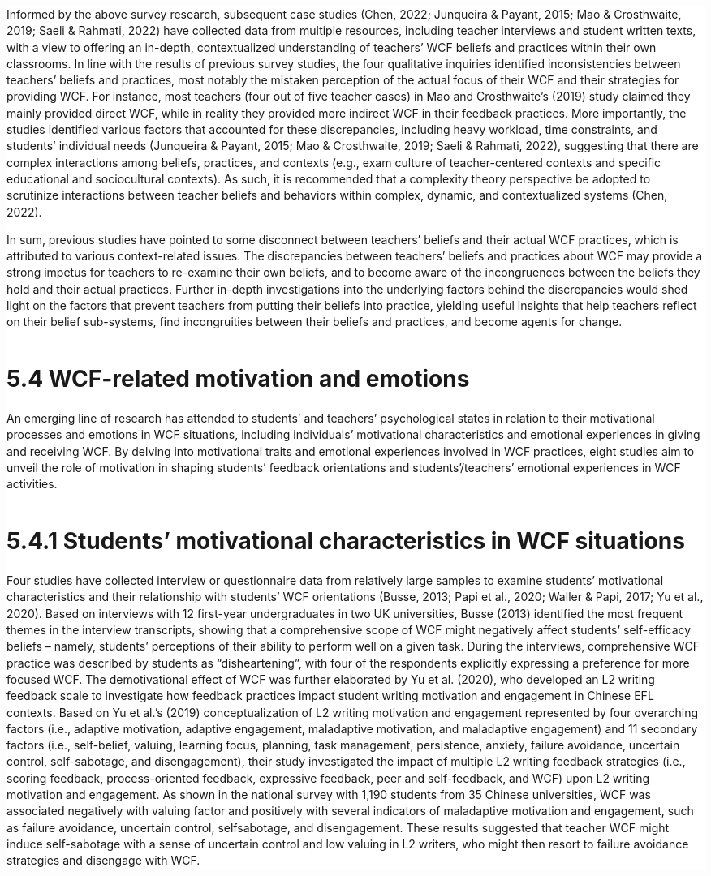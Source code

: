Informed by the above survey research, subsequent case studies (Chen, 2022; Junqueira & Payant, 2015; Mao & Crosthwaite, 2019; Saeli & Rahmati, 2022) have collected data from multiple resources, including teacher interviews and student written texts, with a view to offering an in-depth, contextualized understanding of teachers’ WCF beliefs and practices within their own classrooms. In line with the results of previous survey studies, the four qualitative inquiries identified inconsistencies between teachers’ beliefs and practices, most notably the mistaken perception of the actual focus of their WCF and their strategies for providing WCF. For instance, most teachers (four out of five teacher cases) in Mao and Crosthwaite’s (2019) study claimed they mainly provided direct WCF, while in reality they provided more indirect WCF in their feedback practices. More importantly, the studies identified various factors that accounted for these discrepancies, including heavy workload, time constraints, and students’ individual needs (Junqueira & Payant, 2015; Mao & Crosthwaite, 2019; Saeli & Rahmati, 2022), suggesting that there are complex interactions among beliefs, practices, and contexts (e.g., exam culture of teacher-centered contexts and specific educational and sociocultural contexts). As such, it is recommended that a complexity theory perspective be adopted to scrutinize interactions between teacher beliefs and behaviors within complex, dynamic, and contextualized systems (Chen, 2022).

In sum, previous studies have pointed to some disconnect between teachers’ beliefs and their actual WCF practices, which is attributed to various context-related issues. The discrepancies between teachers’ beliefs and practices about WCF may provide a strong impetus for teachers to re-examine their own beliefs, and to become aware of the incongruences between the beliefs they hold and their actual practices. Further in-depth investigations into the underlying factors behind the discrepancies would shed light on the factors that prevent teachers from putting their beliefs into practice, yielding useful insights that help teachers reflect on their belief sub-systems, find incongruities between their beliefs and practices, and become agents for change.

# 5.4 WCF-related motivation and emotions

An emerging line of research has attended to students’ and teachers’ psychological states in relation to their motivational processes and emotions in WCF situations, including individuals’ motivational characteristics and emotional experiences in giving and receiving WCF. By delving into motivational traits and emotional experiences involved in WCF practices, eight studies aim to unveil the role of motivation in shaping students’ feedback orientations and students’/teachers’ emotional experiences in WCF activities.

# 5.4.1 Students’ motivational characteristics in WCF situations

Four studies have collected interview or questionnaire data from relatively large samples to examine students’ motivational characteristics and their relationship with students’ WCF orientations (Busse, 2013; Papi et al., 2020; Waller & Papi, 2017; Yu et al., 2020). Based on interviews with 12 first-year undergraduates in two UK universities, Busse (2013) identified the most frequent themes in the interview transcripts, showing that a comprehensive scope of WCF might negatively affect students’ self-efficacy beliefs – namely, students’ perceptions of their ability to perform well on a given task. During the interviews, comprehensive WCF practice was described by students as “disheartening”, with four of the respondents explicitly expressing a preference for more focused WCF. The demotivational effect of WCF was further elaborated by $\mathrm { Y u }$ et al. (2020), who developed an L2 writing feedback scale to investigate how feedback practices impact student writing motivation and engagement in Chinese EFL contexts. Based on $\mathrm { Y u }$ et al.’s (2019) conceptualization of L2 writing motivation and engagement represented by four overarching factors (i.e., adaptive motivation, adaptive engagement, maladaptive motivation, and maladaptive engagement) and 11 secondary factors (i.e., self-belief, valuing, learning focus, planning, task management, persistence, anxiety, failure avoidance, uncertain control, self-sabotage, and disengagement), their study investigated the impact of multiple L2 writing feedback strategies (i.e., scoring feedback, process-oriented feedback, expressive feedback, peer and self-feedback, and WCF) upon L2 writing motivation and engagement. As shown in the national survey with 1,190 students from 35 Chinese universities, WCF was associated negatively with valuing factor and positively with several indicators of maladaptive motivation and engagement, such as failure avoidance, uncertain control, selfsabotage, and disengagement. These results suggested that teacher WCF might induce self-sabotage with a sense of uncertain control and low valuing in L2 writers, who might then resort to failure avoidance strategies and disengage with WCF.
